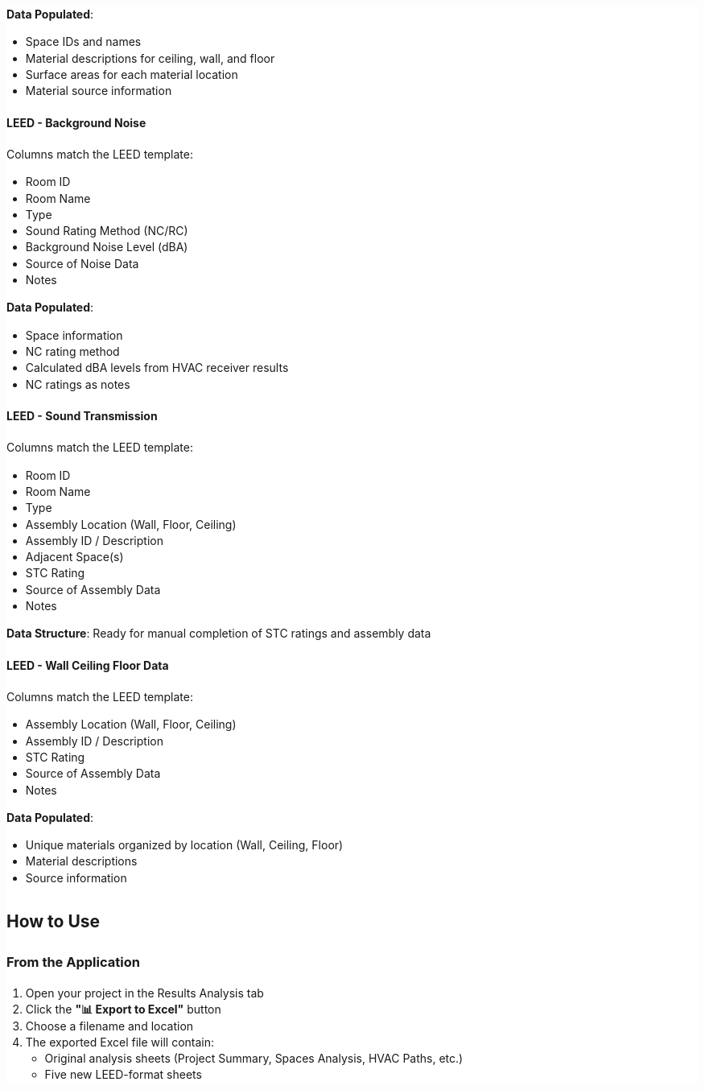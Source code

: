 **Data Populated**:
- Space IDs and names
- Material descriptions for ceiling, wall, and floor
- Surface areas for each material location
- Material source information

#### LEED - Background Noise
Columns match the LEED template:
- Room ID
- Room Name
- Type
- Sound Rating Method (NC/RC)
- Background Noise Level (dBA)
- Source of Noise Data
- Notes

**Data Populated**:
- Space information
- NC rating method
- Calculated dBA levels from HVAC receiver results
- NC ratings as notes

#### LEED - Sound Transmission
Columns match the LEED template:
- Room ID
- Room Name
- Type
- Assembly Location (Wall, Floor, Ceiling)
- Assembly ID / Description
- Adjacent Space(s)
- STC Rating
- Source of Assembly Data
- Notes

**Data Structure**: Ready for manual completion of STC ratings and assembly data

#### LEED - Wall Ceiling Floor Data
Columns match the LEED template:
- Assembly Location (Wall, Floor, Ceiling)
- Assembly ID / Description
- STC Rating
- Source of Assembly Data
- Notes

**Data Populated**:
- Unique materials organized by location (Wall, Ceiling, Floor)
- Material descriptions
- Source information

## How to Use

### From the Application
1. Open your project in the Results Analysis tab
2. Click the **"📊 Export to Excel"** button
3. Choose a filename and location
4. The exported Excel file will contain:
   - Original analysis sheets (Project Summary, Spaces Analysis, HVAC Paths, etc.)
   - Five new LEED-format sheets
